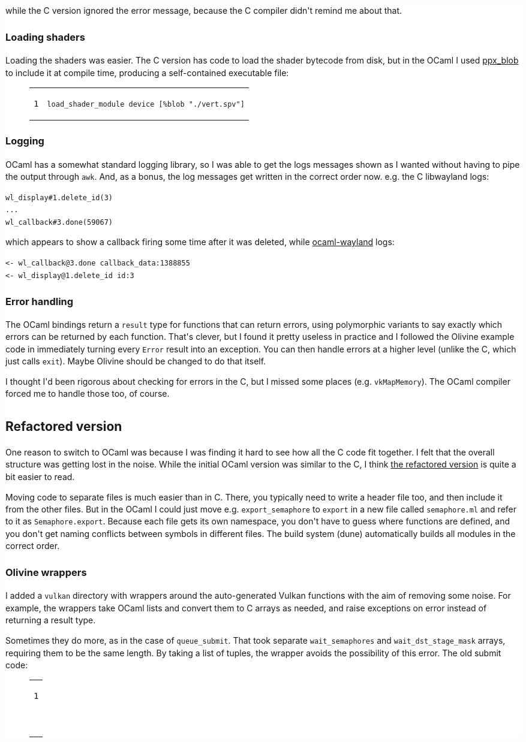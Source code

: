 while the C version ignored the error message, because the C compiler didn't remind me about that.</p>
<h3>Loading shaders</h3>
<p>Loading the shaders was easier.
The C version has code to load the shader bytecode from disk, but in the OCaml I used <a href="https://github.com/johnwhitington/ppx_blob">ppx_blob</a>
to include it at compile time, producing a self-contained executable file:</p>
<figure class="code"><div class="highlight"><table><tbody><tr><td class="gutter"><pre class="line-numbers"><span class="line-number">1</span>
</pre></td><td class="code"><pre><code class="ocaml"><span class="line"><span class="n">load_shader_module</span> <span class="n">device</span> <span class="o">[%</span><span class="n">blob</span> <span class="s2">"./vert.spv"</span><span class="o">]</span>
</span></code></pre></td></tr></tbody></table></div></figure><h3>Logging</h3>
<p>OCaml has a somewhat standard logging library, so I was able to get the logs messages shown as I wanted
without having to pipe the output through <code>awk</code>.
And, as a bonus, the log messages get written in the correct order now.
e.g. the C libwayland logs:</p>
<pre><code>wl_display#1.delete_id(3)
...
wl_callback#3.done(59067)
</code></pre>
<p>which appears to show a callback firing some time after it was deleted,
while <a href="https://github.com/talex5/ocaml-wayland">ocaml-wayland</a> logs:</p>
<pre><code>&lt;- wl_callback@3.done callback_data:1388855
&lt;- wl_display@1.delete_id id:3
</code></pre>
<h3>Error handling</h3>
<p>The OCaml bindings return a <code>result</code> type for functions that can return errors,
using polymorphic variants to say exactly which errors can be returned by each function.
That's clever, but I found it pretty useless in practice and I followed the Olivine example code
in immediately turning every <code>Error</code> result into an exception.
You can then handle errors at a higher level (unlike the C, which just calls <code>exit</code>).
Maybe Olivine should be changed to do that itself.</p>
<p>I thought I'd been rigorous about checking for errors in the C, but I missed some places (e.g. <code>vkMapMemory</code>).
The OCaml compiler forced me to handle those too, of course.</p>
<h2>Refactored version</h2>
<p>One reason to switch to OCaml was because I was finding it hard to see how all the C code fit together.
I felt that the overall structure was getting lost in the noise.
While the initial OCaml version was similar to the C,
I think <a href="https://github.com/talex5/vulkan-test/tree/ocaml/src">the refactored version</a> is quite a bit easier to read.</p>
<p>Moving code to separate files is much easier than in C.
There, you typically need to write a header file too, and then include it from the other files.
But in the OCaml I could just move e.g. <code>export_semaphore</code> to <code>export</code> in a new file called <code>semaphore.ml</code> and
refer to it as <code>Semaphore.export</code>.
Because each file gets its own namespace, you don't have to guess where functions are defined,
and you don't get naming conflicts between symbols in different files.
The build system (dune) automatically builds all modules in the correct order.</p>
<h3>Olivine wrappers</h3>
<p>I added a <code>vulkan</code> directory with wrappers around the auto-generated Vulkan functions
with the aim of removing some noise.
For example, the wrappers take OCaml lists and convert them to C arrays as needed,
and raise exceptions on error instead of returning a result type.</p>
<p>Sometimes they do more, as in the case of <code>queue_submit</code>.
That took separate <code>wait_semaphores</code> and <code>wait_dst_stage_mask</code> arrays,
requiring them to be the same length.
By taking a list of tuples, the wrapper avoids the possibility of this error.
The old submit code:</p>
<figure class="code"><div class="highlight"><table><tbody><tr><td class="gutter"><pre class="line-numbers"><span class="line-number">1</span>